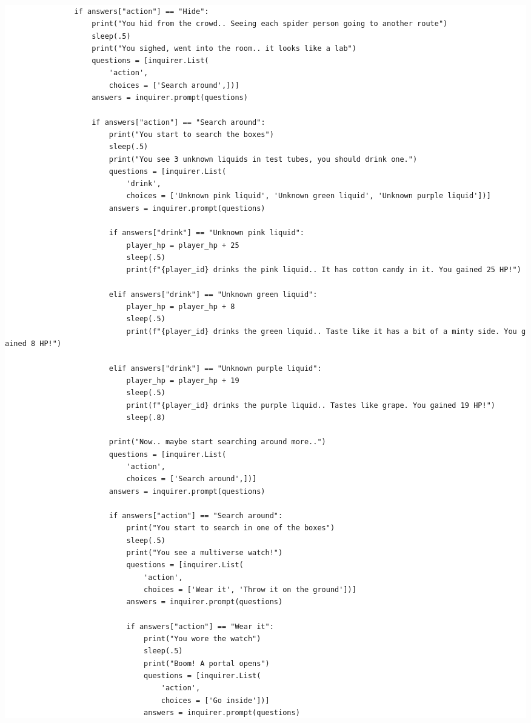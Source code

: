                     if answers["action"] == "Hide":
                        print("You hid from the crowd.. Seeing each spider person going to another route")
                        sleep(.5)
                        print("You sighed, went into the room.. it looks like a lab")
                        questions = [inquirer.List(
                            'action',
                            choices = ['Search around',])]
                        answers = inquirer.prompt(questions)

                        if answers["action"] == "Search around":
                            print("You start to search the boxes")
                            sleep(.5)
                            print("You see 3 unknown liquids in test tubes, you should drink one.")
                            questions = [inquirer.List(
                                'drink',
                                choices = ['Unknown pink liquid', 'Unknown green liquid', 'Unknown purple liquid'])]
                            answers = inquirer.prompt(questions)
                        
                            if answers["drink"] == "Unknown pink liquid":
                                player_hp = player_hp + 25
                                sleep(.5)
                                print(f"{player_id} drinks the pink liquid.. It has cotton candy in it. You gained 25 HP!")

                            elif answers["drink"] == "Unknown green liquid":
                                player_hp = player_hp + 8
                                sleep(.5)
                                print(f"{player_id} drinks the green liquid.. Taste like it has a bit of a minty side. You gained 8 HP!")

                            elif answers["drink"] == "Unknown purple liquid":
                                player_hp = player_hp + 19
                                sleep(.5)
                                print(f"{player_id} drinks the purple liquid.. Tastes like grape. You gained 19 HP!")
                                sleep(.8)
                                
                            print("Now.. maybe start searching around more..")
                            questions = [inquirer.List(
                                'action',
                                choices = ['Search around',])]
                            answers = inquirer.prompt(questions)

                            if answers["action"] == "Search around":
                                print("You start to search in one of the boxes")
                                sleep(.5)
                                print("You see a multiverse watch!")
                                questions = [inquirer.List(
                                    'action',
                                    choices = ['Wear it', 'Throw it on the ground'])]
                                answers = inquirer.prompt(questions)
                
                                if answers["action"] == "Wear it":
                                    print("You wore the watch")
                                    sleep(.5)
                                    print("Boom! A portal opens")
                                    questions = [inquirer.List(
                                        'action',
                                        choices = ['Go inside'])]
                                    answers = inquirer.prompt(questions)
